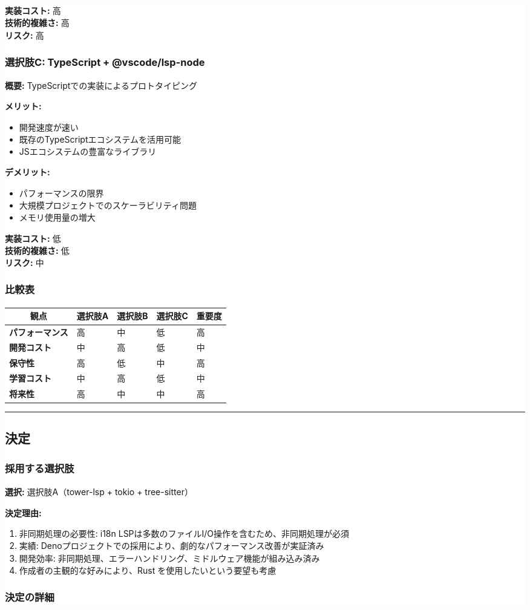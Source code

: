 **実装コスト:** 高  
**技術的複雑さ:** 高  
**リスク:** 高

### 選択肢C: TypeScript + @vscode/lsp-node

**概要:**
TypeScriptでの実装によるプロトタイピング

**メリット:**

- 開発速度が速い
- 既存のTypeScriptエコシステムを活用可能
- JSエコシステムの豊富なライブラリ

**デメリット:**

- パフォーマンスの限界
- 大規模プロジェクトでのスケーラビリティ問題
- メモリ使用量の増大

**実装コスト:** 低  
**技術的複雑さ:** 低  
**リスク:** 中

### 比較表

| 観点               | 選択肢A | 選択肢B | 選択肢C | 重要度 |
| ------------------ | ------- | ------- | ------- | ------ |
| **パフォーマンス** | 高      | 中      | 低      | 高     |
| **開発コスト**     | 中      | 高      | 低      | 中     |
| **保守性**         | 高      | 低      | 中      | 高     |
| **学習コスト**     | 中      | 高      | 低      | 中     |
| **将来性**         | 高      | 中      | 中      | 高     |

---

## 決定

### 採用する選択肢

**選択:** 選択肢A（tower-lsp + tokio + tree-sitter）

**決定理由:**

1. 非同期処理の必要性: i18n LSPは多数のファイルI/O操作を含むため、非同期処理が必須
2. 実績: Denoプロジェクトでの採用により、劇的なパフォーマンス改善が実証済み
3. 開発効率: 非同期処理、エラーハンドリング、ミドルウェア機能が組み込み済み
4. 作成者の主観的な好みにより、Rust を使用したいという要望も考慮

### 決定の詳細
